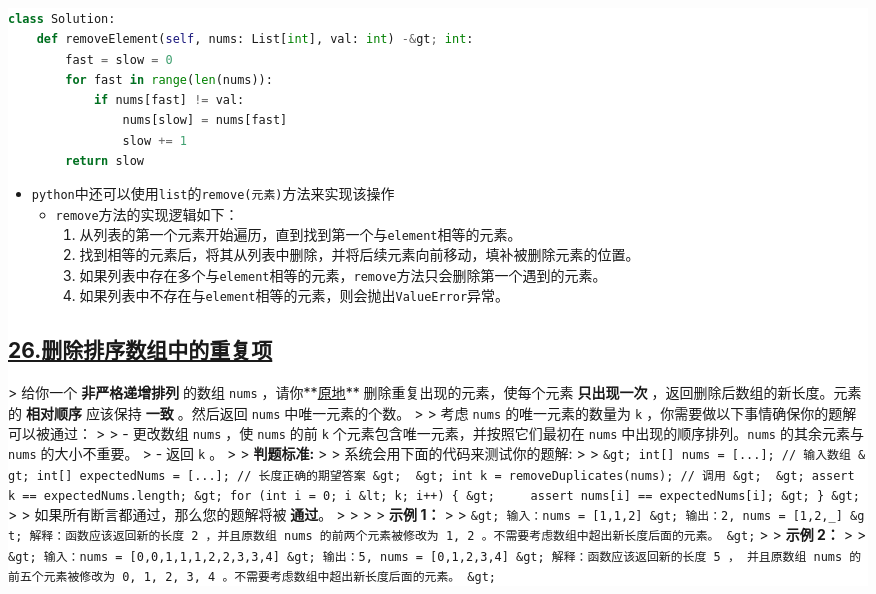 ```python
class Solution:
    def removeElement(self, nums: List[int], val: int) -&gt; int:
        fast = slow = 0
        for fast in range(len(nums)):
            if nums[fast] != val:
                nums[slow] = nums[fast]
                slow += 1
        return slow
```

- `python`中还可以使用`list`的`remove(元素)`方法来实现该操作
  - `remove`方法的实现逻辑如下：
    1. 从列表的第一个元素开始遍历，直到找到第一个与`element`相等的元素。
    2. 找到相等的元素后，将其从列表中删除，并将后续元素向前移动，填补被删除元素的位置。
    3. 如果列表中存在多个与`element`相等的元素，`remove`方法只会删除第一个遇到的元素。
    4. 如果列表中不存在与`element`相等的元素，则会抛出`ValueError`异常。

## [26.删除排序数组中的重复项](https://leetcode.cn/problems/remove-duplicates-from-sorted-array/)

&gt; 给你一个 **非严格递增排列** 的数组 `nums` ，请你**[原地](http://baike.baidu.com/item/原地算法)** 删除重复出现的元素，使每个元素 **只出现一次** ，返回删除后数组的新长度。元素的 **相对顺序** 应该保持 **一致** 。然后返回 `nums` 中唯一元素的个数。
&gt;
&gt; 考虑 `nums` 的唯一元素的数量为 `k` ，你需要做以下事情确保你的题解可以被通过：
&gt;
&gt; - 更改数组 `nums` ，使 `nums` 的前 `k` 个元素包含唯一元素，并按照它们最初在 `nums` 中出现的顺序排列。`nums` 的其余元素与 `nums` 的大小不重要。
&gt; - 返回 `k` 。
&gt;
&gt; **判题标准:**
&gt;
&gt; 系统会用下面的代码来测试你的题解:
&gt;
&gt; ```
&gt; int[] nums = [...]; // 输入数组
&gt; int[] expectedNums = [...]; // 长度正确的期望答案
&gt; 
&gt; int k = removeDuplicates(nums); // 调用
&gt; 
&gt; assert k == expectedNums.length;
&gt; for (int i = 0; i &lt; k; i++) {
&gt;     assert nums[i] == expectedNums[i];
&gt; }
&gt; ```
&gt;
&gt; 如果所有断言都通过，那么您的题解将被 **通过**。
&gt;
&gt; 
&gt;
&gt; **示例 1：**
&gt;
&gt; ```
&gt; 输入：nums = [1,1,2]
&gt; 输出：2, nums = [1,2,_]
&gt; 解释：函数应该返回新的长度 2 ，并且原数组 nums 的前两个元素被修改为 1, 2 。不需要考虑数组中超出新长度后面的元素。
&gt; ```
&gt;
&gt; **示例 2：**
&gt;
&gt; ```
&gt; 输入：nums = [0,0,1,1,1,2,2,3,3,4]
&gt; 输出：5, nums = [0,1,2,3,4]
&gt; 解释：函数应该返回新的长度 5 ， 并且原数组 nums 的前五个元素被修改为 0, 1, 2, 3, 4 。不需要考虑数组中超出新长度后面的元素。
&gt; ```